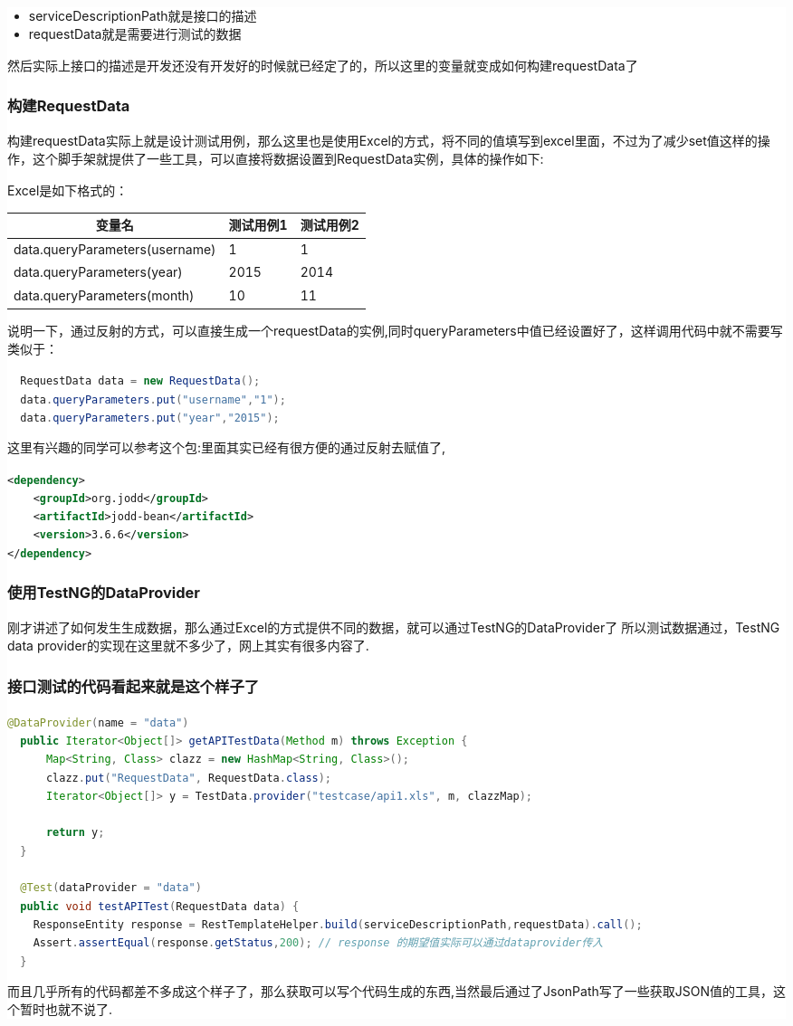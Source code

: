 - serviceDescriptionPath就是接口的描述
- requestData就是需要进行测试的数据

然后实际上接口的描述是开发还没有开发好的时候就已经定了的，所以这里的变量就变成如何构建requestData了

### 构建RequestData

构建requestData实际上就是设计测试用例，那么这里也是使用Excel的方式，将不同的值填写到excel里面，不过为了减少set值这样的操作，这个脚手架就提供了一些工具，可以直接将数据设置到RequestData实例，具体的操作如下:

Excel是如下格式的：

|变量名|测试用例1|测试用例2|
|--- |---|----|
|data.queryParameters(username)|1|1|
|data.queryParameters(year)|2015|2014|
|data.queryParameters(month)|10|11|

说明一下，通过反射的方式，可以直接生成一个requestData的实例,同时queryParameters中值已经设置好了，这样调用代码中就不需要写类似于：

```java
  RequestData data = new RequestData();
  data.queryParameters.put("username","1");
  data.queryParameters.put("year","2015");
```

这里有兴趣的同学可以参考这个包:里面其实已经有很方便的通过反射去赋值了,

```xml
<dependency>
    <groupId>org.jodd</groupId>
    <artifactId>jodd-bean</artifactId>
    <version>3.6.6</version>
</dependency>
```

### 使用TestNG的DataProvider
刚才讲述了如何发生生成数据，那么通过Excel的方式提供不同的数据，就可以通过TestNG的DataProvider了
所以测试数据通过，TestNG data provider的实现在这里就不多少了，网上其实有很多内容了.

### 接口测试的代码看起来就是这个样子了

```java
@DataProvider(name = "data")
  public Iterator<Object[]> getAPITestData(Method m) throws Exception {
      Map<String, Class> clazz = new HashMap<String, Class>();
      clazz.put("RequestData", RequestData.class);
      Iterator<Object[]> y = TestData.provider("testcase/api1.xls", m, clazzMap);

      return y;
  }

  @Test(dataProvider = "data")
  public void testAPITest(RequestData data) {
    ResponseEntity response = RestTemplateHelper.build(serviceDescriptionPath,requestData).call();
    Assert.assertEqual(response.getStatus,200); // response 的期望值实际可以通过dataprovider传入
  }
```
而且几乎所有的代码都差不多成这个样子了，那么获取可以写个代码生成的东西,当然最后通过了JsonPath写了一些获取JSON值的工具，这个暂时也就不说了.
